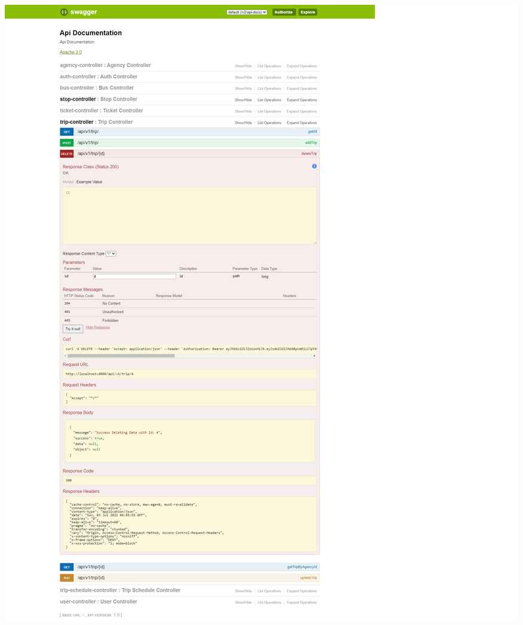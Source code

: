![App Screenshot](https://github.com/aldirarizkyp/Belajar_Springboot_Hacktiv8/blob/main/sesi_23_final_project/Screenshot/Swagger/Trip/Delete%20Trip.png?raw=true)
